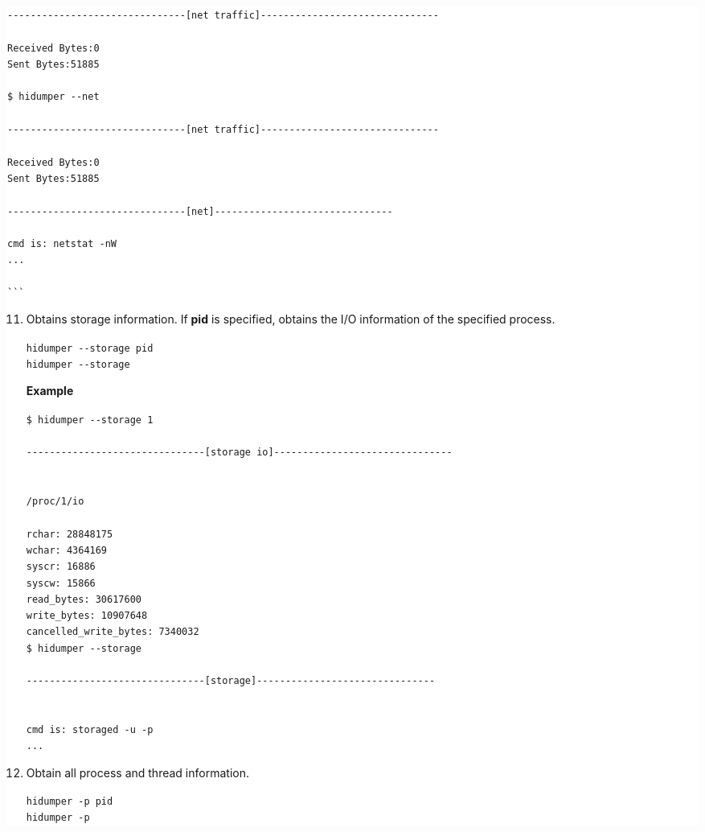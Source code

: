     -------------------------------[net traffic]-------------------------------

    Received Bytes:0
    Sent Bytes:51885
    
    $ hidumper --net

    -------------------------------[net traffic]-------------------------------

    Received Bytes:0
    Sent Bytes:51885
    
    -------------------------------[net]-------------------------------

    cmd is: netstat -nW
    ...

    ```


11. Obtains storage information. If **pid** is specified, obtains the I/O information of the specified process.

    ```
    hidumper --storage pid
    hidumper --storage
    ```

    **Example**

    ```
    $ hidumper --storage 1

    -------------------------------[storage io]-------------------------------


    /proc/1/io

    rchar: 28848175
    wchar: 4364169
    syscr: 16886
    syscw: 15866
    read_bytes: 30617600
    write_bytes: 10907648
    cancelled_write_bytes: 7340032
    $ hidumper --storage

    -------------------------------[storage]-------------------------------


    cmd is: storaged -u -p
    ...
    ```


12. Obtain all process and thread information.

    ```
    hidumper -p pid
    hidumper -p
    ```
